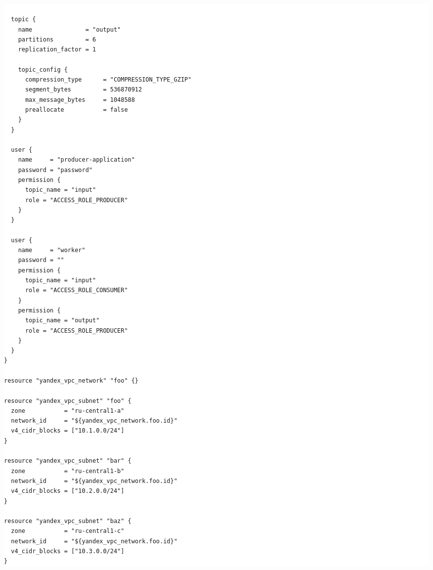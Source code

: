 ```hcl

  topic {
    name               = "output"
    partitions         = 6
    replication_factor = 1

    topic_config {
      compression_type      = "COMPRESSION_TYPE_GZIP"
      segment_bytes         = 536870912
      max_message_bytes     = 1048588
      preallocate           = false
    }
  }

  user {
    name     = "producer-application"
    password = "password"
    permission {
      topic_name = "input"
      role = "ACCESS_ROLE_PRODUCER"
    }
  }

  user {
    name     = "worker"
    password = ""
    permission {
      topic_name = "input"
      role = "ACCESS_ROLE_CONSUMER"
    }
    permission {
      topic_name = "output"
      role = "ACCESS_ROLE_PRODUCER"
    }
  }
}

resource "yandex_vpc_network" "foo" {}

resource "yandex_vpc_subnet" "foo" {
  zone           = "ru-central1-a"
  network_id     = "${yandex_vpc_network.foo.id}"
  v4_cidr_blocks = ["10.1.0.0/24"]
}

resource "yandex_vpc_subnet" "bar" {
  zone           = "ru-central1-b"
  network_id     = "${yandex_vpc_network.foo.id}"
  v4_cidr_blocks = ["10.2.0.0/24"]
}

resource "yandex_vpc_subnet" "baz" {
  zone           = "ru-central1-c"
  network_id     = "${yandex_vpc_network.foo.id}"
  v4_cidr_blocks = ["10.3.0.0/24"]
}
```
